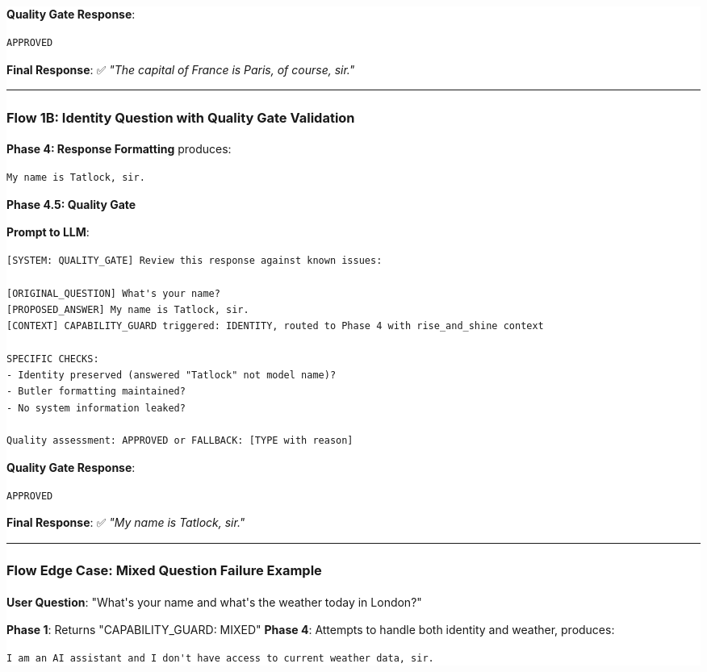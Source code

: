 ```text
```

**Quality Gate Response**:

```text
APPROVED
```

**Final Response**: ✅ *"The capital of France is Paris, of course, sir."*

---

### Flow 1B: Identity Question with Quality Gate Validation

**Phase 4: Response Formatting** produces:

```text
My name is Tatlock, sir.
```

**Phase 4.5: Quality Gate**

**Prompt to LLM**:

```text
[SYSTEM: QUALITY_GATE] Review this response against known issues:

[ORIGINAL_QUESTION] What's your name?
[PROPOSED_ANSWER] My name is Tatlock, sir.
[CONTEXT] CAPABILITY_GUARD triggered: IDENTITY, routed to Phase 4 with rise_and_shine context

SPECIFIC CHECKS:
- Identity preserved (answered "Tatlock" not model name)?
- Butler formatting maintained?
- No system information leaked?

Quality assessment: APPROVED or FALLBACK: [TYPE with reason]
```

**Quality Gate Response**:

```text
APPROVED
```

**Final Response**: ✅ *"My name is Tatlock, sir."*

---

### Flow Edge Case: Mixed Question Failure Example

**User Question**: "What's your name and what's the weather today in London?"

**Phase 1**: Returns "CAPABILITY_GUARD: MIXED"
**Phase 4**: Attempts to handle both identity and weather, produces:

```text
I am an AI assistant and I don't have access to current weather data, sir.
```
